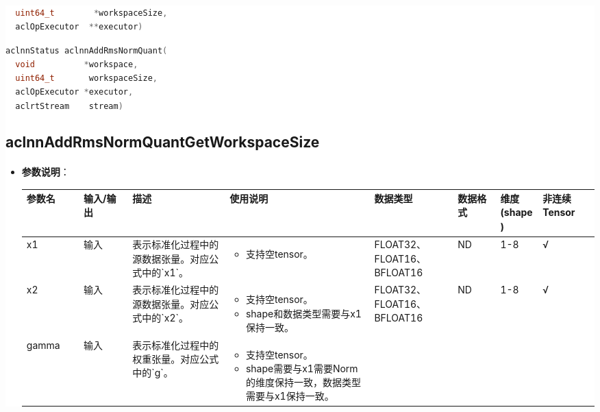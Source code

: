 ```cpp
  uint64_t        *workspaceSize,
  aclOpExecutor  **executor)

```

```cpp
aclnnStatus aclnnAddRmsNormQuant(
  void          *workspace,
  uint64_t       workspaceSize,
  aclOpExecutor *executor,
  aclrtStream    stream)

```

## aclnnAddRmsNormQuantGetWorkspaceSize

- **参数说明**：
  <table style="undefined;table-layout: fixed; width: 1503px"><colgroup>
    <col style="width: 146px">
    <col style="width: 120px">
    <col style="width: 271px">
    <col style="width: 392px">
    <col style="width: 228px">
    <col style="width: 101px">
    <col style="width: 100px">
    <col style="width: 145px">
    </colgroup>
    <thead>
      <tr>
        <th>参数名</th>
        <th>输入/输出</th>
        <th>描述</th>
        <th>使用说明</th>
        <th>数据类型</th>
        <th>数据格式</th>
        <th>维度(shape)</th>
        <th>非连续Tensor</th>
      </tr></thead>
    <tbody>
    <tr>
      <td>x1</td>
      <td>输入</td>
      <td>表示标准化过程中的源数据张量。对应公式中的`x1`。</td>
      <td><ul><li>支持空tensor。</li>
      <td>FLOAT32、FLOAT16、BFLOAT16</td>
      <td>ND</td>
      <td>1-8</td>
      <td>√</td>
    </tr>
    <tr>
      <td>x2</td>
      <td>输入</td>
      <td>表示标准化过程中的源数据张量。对应公式中的`x2`。</td>
      <td><ul><li>支持空tensor。</li><li>shape和数据类型需要与x1保持一致。</li></ul></td>
      <td>FLOAT32、FLOAT16、BFLOAT16</td>
      <td>ND</td>
      <td>1-8</td>
      <td>√</td>
    </tr>
    <tr>
      <td>gamma</td>
      <td>输入</td>
      <td>表示标准化过程中的权重张量。对应公式中的`g`。</td>
      <td><ul><li>支持空tensor。</li><li>shape需要与x1需要Norm的维度保持一致，数据类型需要与x1保持一致。